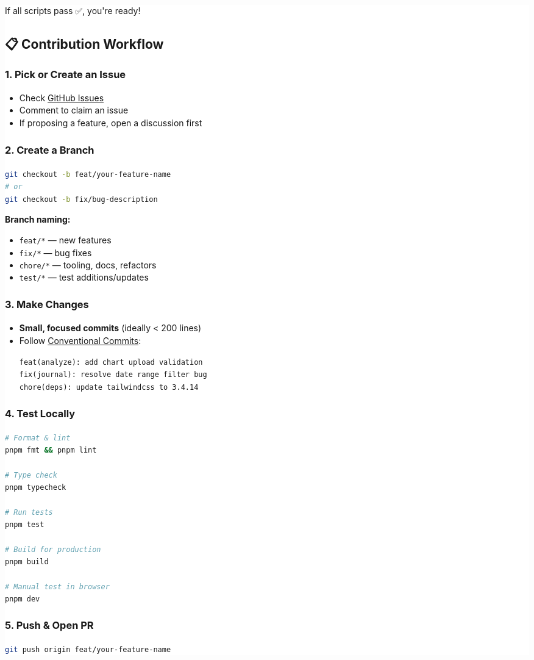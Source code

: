 If all scripts pass ✅, you're ready!

## 📋 Contribution Workflow

### 1. **Pick or Create an Issue**
- Check [GitHub Issues](https://github.com/<USERNAME>/sparkfined-ta-pwa/issues)
- Comment to claim an issue
- If proposing a feature, open a discussion first

### 2. **Create a Branch**
```bash
git checkout -b feat/your-feature-name
# or
git checkout -b fix/bug-description
```

**Branch naming:**
- `feat/*` — new features
- `fix/*` — bug fixes
- `chore/*` — tooling, docs, refactors
- `test/*` — test additions/updates

### 3. **Make Changes**
- **Small, focused commits** (ideally < 200 lines)
- Follow [Conventional Commits](https://www.conventionalcommits.org/):
  ```
  feat(analyze): add chart upload validation
  fix(journal): resolve date range filter bug
  chore(deps): update tailwindcss to 3.4.14
  ```

### 4. **Test Locally**
```bash
# Format & lint
pnpm fmt && pnpm lint

# Type check
pnpm typecheck

# Run tests
pnpm test

# Build for production
pnpm build

# Manual test in browser
pnpm dev
```

### 5. **Push & Open PR**
```bash
git push origin feat/your-feature-name
```
